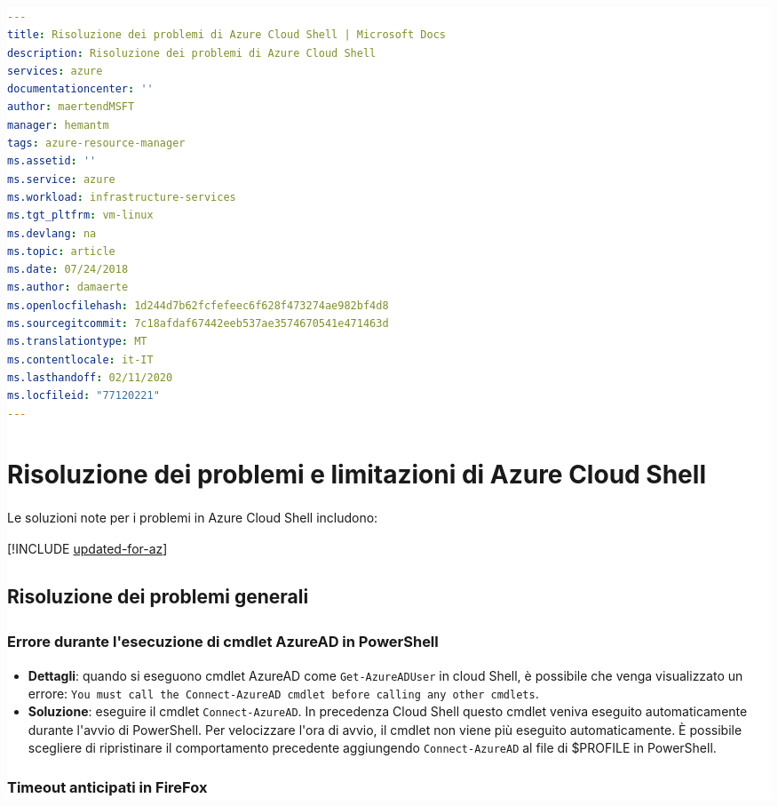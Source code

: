 ```yaml
---
title: Risoluzione dei problemi di Azure Cloud Shell | Microsoft Docs
description: Risoluzione dei problemi di Azure Cloud Shell
services: azure
documentationcenter: ''
author: maertendMSFT
manager: hemantm
tags: azure-resource-manager
ms.assetid: ''
ms.service: azure
ms.workload: infrastructure-services
ms.tgt_pltfrm: vm-linux
ms.devlang: na
ms.topic: article
ms.date: 07/24/2018
ms.author: damaerte
ms.openlocfilehash: 1d244d7b62fcfefeec6f628f473274ae982bf4d8
ms.sourcegitcommit: 7c18afdaf67442eeb537ae3574670541e471463d
ms.translationtype: MT
ms.contentlocale: it-IT
ms.lasthandoff: 02/11/2020
ms.locfileid: "77120221"
---
```

# <a name="troubleshooting--limitations-of-azure-cloud-shell"></a>Risoluzione dei problemi e limitazioni di Azure Cloud Shell

Le soluzioni note per i problemi in Azure Cloud Shell includono:

[!INCLUDE [updated-for-az](../../includes/updated-for-az.md)]

## <a name="general-troubleshooting"></a>Risoluzione dei problemi generali

### <a name="error-running-azuread-cmdlets-in-powershell"></a>Errore durante l'esecuzione di cmdlet AzureAD in PowerShell

- **Dettagli**: quando si eseguono cmdlet AzureAD come `Get-AzureADUser` in cloud Shell, è possibile che venga visualizzato un errore: `You must call the Connect-AzureAD cmdlet before calling any other cmdlets`. 
- **Soluzione**: eseguire il cmdlet `Connect-AzureAD`. In precedenza Cloud Shell questo cmdlet veniva eseguito automaticamente durante l'avvio di PowerShell. Per velocizzare l'ora di avvio, il cmdlet non viene più eseguito automaticamente. È possibile scegliere di ripristinare il comportamento precedente aggiungendo `Connect-AzureAD` al file di $PROFILE in PowerShell.

### <a name="early-timeouts-in-firefox"></a>Timeout anticipati in FireFox

